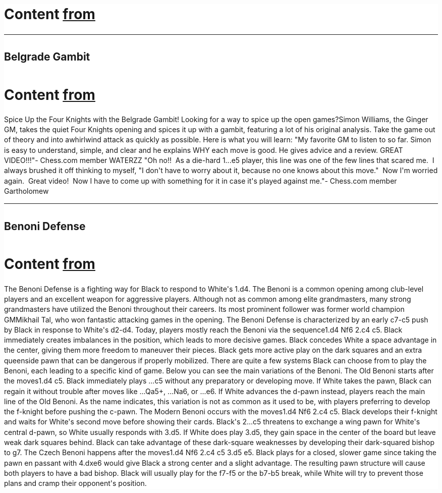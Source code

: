 # Content [from](https://www.chess.com/openings/Queens-Gambit-Declined-Baltic-Defense)

---

## Belgrade Gambit
# Content [from](https://www.chess.com/lessons/the-belgrade-gambit)
Spice Up the Four Knights with the Belgrade Gambit!
Looking for a way to spice up the open games?Simon Williams, the Ginger GM, takes the quiet Four Knights opening and spices it up with a gambit, featuring a lot of his original analysis. Take the game out of theory and into awhirlwind attack as quickly as possible.
Here is what you will learn:
"My favorite GM to listen to so far. Simon is easy to understand, simple, and clear and he explains WHY each move is good. He gives advice and a review. GREAT VIDEO!!!"- Chess.com member WATERZZ
"Oh no!!  As a die-hard 1...e5 player, this line was one of the few lines that scared me.  I always brushed it off thinking to myself, "I don't have to worry about it, because no one knows about this move."  Now I'm worried again.  Great video!  Now I have to come up with something for it in case it's played against me."- Chess.com member Gartholomew

---

## Benoni Defense
# Content [from](https://www.chess.com/openings/Benoni-Defense)
The Benoni Defense is a fighting way for Black to respond to White's 1.d4. The Benoni is a common opening among club-level players and an excellent weapon for aggressive players. Although not as common among elite grandmasters, many strong grandmasters have utilized the Benoni throughout their careers. Its most prominent follower was former world champion GMMikhail Tal, who won fantastic attacking games in the opening.
The Benoni Defense is characterized by an early c7-c5 push by Black in response to White's d2-d4. Today, players mostly reach the Benoni via the sequence1.d4 Nf6 2.c4 c5.
Black immediately creates imbalances in the position, which leads to more decisive games. Black concedes White a space advantage in the center, giving them more freedom to maneuver their pieces. Black gets more active play on the dark squares and an extra queenside pawn that can be dangerous if properly mobilized.
There are quite a few systems Black can choose from to play the Benoni, each leading to a specific kind of game. Below you can see the main variations of the Benoni.
The Old Benoni starts after the moves1.d4 c5. Black immediately plays ...c5 without any preparatory or developing move. If White takes the pawn, Black can regain it without trouble after moves like ...Qa5+, ...Na6, or ...e6. If White advances the d-pawn instead, players reach the main line of the Old Benoni.
As the name indicates, this variation is not as common as it used to be, with players preferring to develop the f-knight before pushing the c-pawn.
The Modern Benoni occurs with the moves1.d4 Nf6 2.c4 c5. Black develops their f-knight and waits for White's second move before showing their cards. Black's 2...c5 threatens to exchange a wing pawn for White's central d-pawn, so White usually responds with 3.d5.
If White does play 3.d5, they gain space in the center of the board but leave weak dark squares behind. Black can take advantage of these dark-square weaknesses by developing their dark-squared bishop to g7.
The Czech Benoni happens after the moves1.d4 Nf6 2.c4 c5 3.d5 e5. Black plays for a closed, slower game since taking the pawn en passant with 4.dxe6 would give Black a strong center and a slight advantage. The resulting pawn structure will cause both players to have a bad bishop. Black will usually play for the f7-f5 or the b7-b5 break, while White will try to prevent those plans and cramp their opponent's position.
